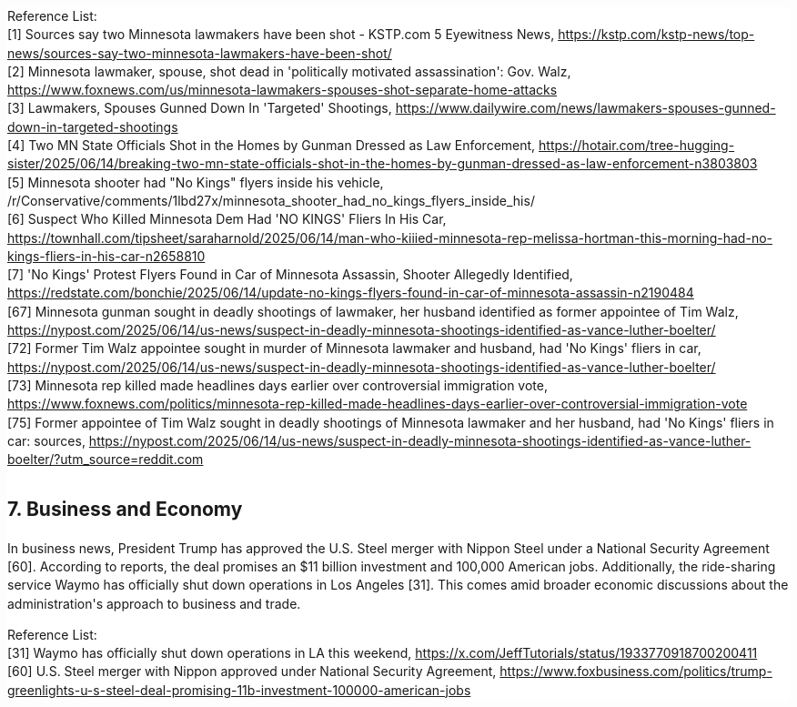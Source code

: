 Reference List:  
[1] Sources say two Minnesota lawmakers have been shot - KSTP.com 5 Eyewitness News, https://kstp.com/kstp-news/top-news/sources-say-two-minnesota-lawmakers-have-been-shot/  
[2] Minnesota lawmaker, spouse, shot dead in 'politically motivated assassination': Gov. Walz, https://www.foxnews.com/us/minnesota-lawmakers-spouses-shot-separate-home-attacks  
[3] Lawmakers, Spouses Gunned Down In 'Targeted' Shootings, https://www.dailywire.com/news/lawmakers-spouses-gunned-down-in-targeted-shootings  
[4] Two MN State Officials Shot in the Homes by Gunman Dressed as Law Enforcement, https://hotair.com/tree-hugging-sister/2025/06/14/breaking-two-mn-state-officials-shot-in-the-homes-by-gunman-dressed-as-law-enforcement-n3803803  
[5] Minnesota shooter had "No Kings" flyers inside his vehicle, /r/Conservative/comments/1lbd27x/minnesota_shooter_had_no_kings_flyers_inside_his/  
[6] Suspect Who KiIIed Minnesota Dem Had 'NO KINGS' Fliers In His Car, https://townhall.com/tipsheet/saraharnold/2025/06/14/man-who-kiiied-minnesota-rep-melissa-hortman-this-morning-had-no-kings-fliers-in-his-car-n2658810  
[7] 'No Kings' Protest Flyers Found in Car of Minnesota Assassin, Shooter Allegedly Identified, https://redstate.com/bonchie/2025/06/14/update-no-kings-flyers-found-in-car-of-minnesota-assassin-n2190484  
[67] Minnesota gunman sought in deadly shootings of lawmaker, her husband identified as former appointee of Tim Walz, https://nypost.com/2025/06/14/us-news/suspect-in-deadly-minnesota-shootings-identified-as-vance-luther-boelter/  
[72] Former Tim Walz appointee sought in murder of Minnesota lawmaker and husband, had 'No Kings' fliers in car, https://nypost.com/2025/06/14/us-news/suspect-in-deadly-minnesota-shootings-identified-as-vance-luther-boelter/  
[73] Minnesota rep killed made headlines days earlier over controversial immigration vote, https://www.foxnews.com/politics/minnesota-rep-killed-made-headlines-days-earlier-over-controversial-immigration-vote  
[75] Former appointee of Tim Walz sought in deadly shootings of Minnesota lawmaker and her husband, had 'No Kings' fliers in car: sources, https://nypost.com/2025/06/14/us-news/suspect-in-deadly-minnesota-shootings-identified-as-vance-luther-boelter/?utm_source=reddit.com  

## 7. Business and Economy

In business news, President Trump has approved the U.S. Steel merger with Nippon Steel under a National Security Agreement [60]. According to reports, the deal promises an $11 billion investment and 100,000 American jobs. Additionally, the ride-sharing service Waymo has officially shut down operations in Los Angeles [31]. This comes amid broader economic discussions about the administration's approach to business and trade.

Reference List:  
[31] Waymo has officially shut down operations in LA this weekend, https://x.com/JeffTutorials/status/1933770918700200411  
[60] U.S. Steel merger with Nippon approved under National Security Agreement, https://www.foxbusiness.com/politics/trump-greenlights-u-s-steel-deal-promising-11b-investment-100000-american-jobs